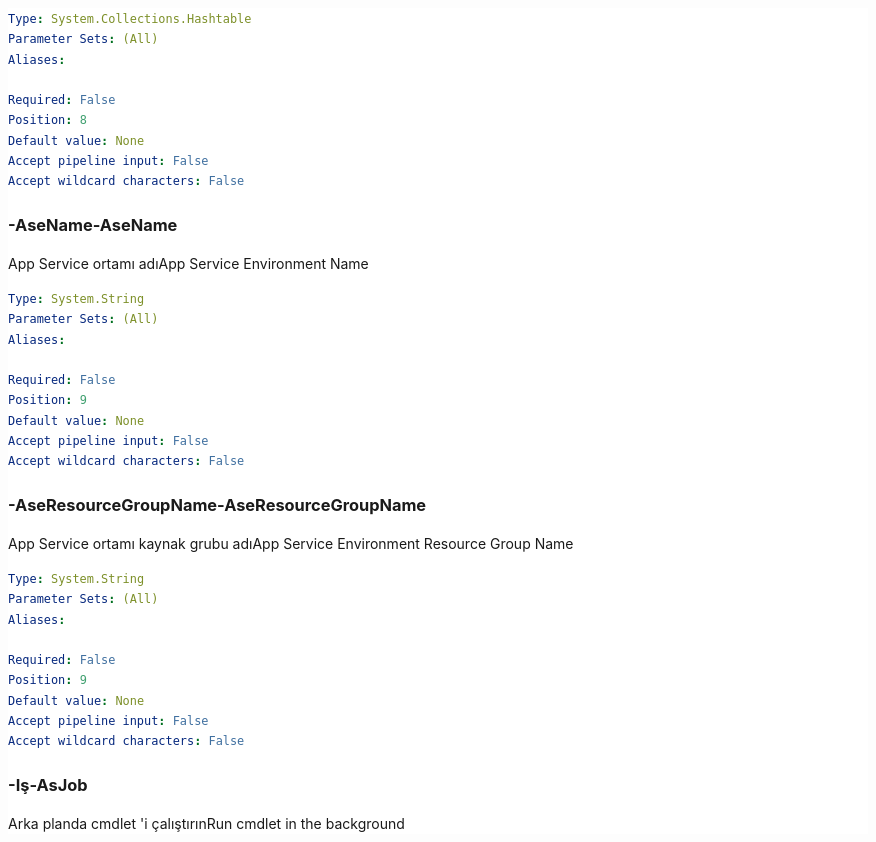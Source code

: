 ```yaml
Type: System.Collections.Hashtable
Parameter Sets: (All)
Aliases:

Required: False
Position: 8
Default value: None
Accept pipeline input: False
Accept wildcard characters: False
```

### <span data-ttu-id="69939-117">-AseName</span><span class="sxs-lookup"><span data-stu-id="69939-117">-AseName</span></span>
<span data-ttu-id="69939-118">App Service ortamı adı</span><span class="sxs-lookup"><span data-stu-id="69939-118">App Service Environment Name</span></span>

```yaml
Type: System.String
Parameter Sets: (All)
Aliases:

Required: False
Position: 9
Default value: None
Accept pipeline input: False
Accept wildcard characters: False
```

### <span data-ttu-id="69939-119">-AseResourceGroupName</span><span class="sxs-lookup"><span data-stu-id="69939-119">-AseResourceGroupName</span></span>
<span data-ttu-id="69939-120">App Service ortamı kaynak grubu adı</span><span class="sxs-lookup"><span data-stu-id="69939-120">App Service Environment Resource Group Name</span></span>

```yaml
Type: System.String
Parameter Sets: (All)
Aliases:

Required: False
Position: 9
Default value: None
Accept pipeline input: False
Accept wildcard characters: False
```

### <span data-ttu-id="69939-121">-Iş</span><span class="sxs-lookup"><span data-stu-id="69939-121">-AsJob</span></span>
<span data-ttu-id="69939-122">Arka planda cmdlet 'i çalıştırın</span><span class="sxs-lookup"><span data-stu-id="69939-122">Run cmdlet in the background</span></span>
